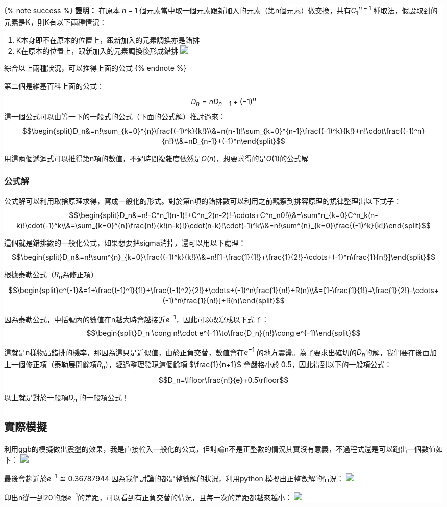 {% note success %}
**證明：**
在原本 $n-1$ 個元素當中取一個元素跟新加入的元素（第n個元素）做交換，共有$C^{n-1}_1$ 種取法，假設取到的元素是K，則K有以下兩種情況：
1. K本身即不在原本的位置上，跟新加入的元素調換亦是錯排
2. K在原本的位置上，跟新加入的元素調換後形成錯排
![](https://i.imgur.com/k7l4Srr.png)


綜合以上兩種狀況，可以推得上面的公式 
{% endnote %}

第二個是維基百科上面的公式：
$$D_n = nD_{n-1}+(-1)^n$$
這一個公式可以由等一下的一般式的公式（下面的公式解）推討過來：
$$\begin{split}D_n&=n!\sum_{k=0}^{n}\frac{(-1)^k}{k!}\\&=n(n-1)!\sum_{k=0}^{n-1}\frac{(-1)^k}{k!}+n!\cdot\frac{(-1)^n}{n!}\\&=nD_{n-1}+(-1)^n\end{split}$$

用這兩個遞迴式可以推得第n項的數值，不過時間複雜度依然是$O(n)$，想要求得的是$O(1)$的公式解

### 公式解
公式解可以利用取捨原理求得，寫成一般化的形式。對於第n項的錯排數可以利用之前觀察到排容原理的規律整理出以下式子：
$$\begin{split}D_n&=n!-C^n_1(n-1)!+C^n_2(n-2)!-\cdots+C^n_n0!\\&=\sum^n_{k=0}C^n_k(n-k)!\cdot(-1)^k\\&=\sum_{k=0}^{n}\frac{n!}{k!(n-k)!}\cdot(n-k)!\cdot(-1)^k\\&=n!\sum^{n}_{k=0}\frac{(-1)^k}{k!}\end{split}$$

這個就是錯排數的一般化公式，如果想要把sigma消掉，還可以用以下處理：
$$\begin{split}D_n&=n!\sum^{n}_{k=0}\frac{(-1)^k}{k!}\\&=n![1-\frac{1}{1!}+\frac{1}{2!}-\cdots+(-1)^n\frac{1}{n!}]\end{split}$$

根據泰勒公式（$R_n$為修正項）
$$\begin{split}e^{-1}&=1+\frac{(-1)^1}{1!}+\frac{(-1)^2}{2!}+\cdots+(-1)^n\frac{1}{n!}+R(n)\\&=[1-\frac{1}{1!}+\frac{1}{2!}-\cdots+(-1)^n\frac{1}{n!}]+R(n)\end{split}$$

因為泰勒公式，中括號內的數值在n越大時會越接近$e^{-1}$，因此可以改寫成以下式子：
$$\begin{split}D_n \cong n!\cdot e^{-1}\to\frac{D_n}{n!}\cong e^{-1}\end{split}$$

這就是n樣物品錯排的機率，那因為這只是近似值，由於正負交替，數值會在$e^{-1}$ 的地方震盪。為了要求出確切的$D_n$的解，我們要在後面加上一個修正項（泰勒展開餘項$R_n$），經過整理發現這個餘項 $\frac{1}{n+1}$ 會嚴格小於 $0.5$，因此得到以下的一般項公式：
$$D_n=\lfloor\frac{n!}{e}+0.5\rfloor$$

以上就是對於一般項$D_n$ 的一般項公式！

## 實際模擬
利用ggb的模擬做出震盪的效果，我是直接輸入一般化的公式，但討論n不是正整數的情況其實沒有意義，不過程式還是可以跑出一個數值如下：
![](https://i.imgur.com/0mTp7jo.png)

最後會趨近於$e^{-1}\cong0.36787944$
因為我們討論的都是整數解的狀況，利用python 模擬出正整數解的情況：
![](https://i.imgur.com/VE4q8gh.png)

印出n從一到20的跟$e^{-1}$的差距，可以看到有正負交替的情況，且每一次的差距都越來越小：
![](https://i.imgur.com/dloPsbD.png)
